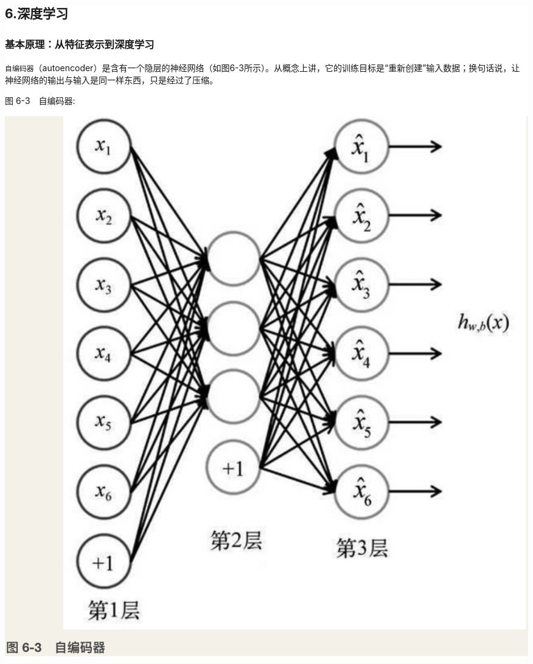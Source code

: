 ## 6.深度学习
### 基本原理：从特征表示到深度学习
`自编码器`（autoencoder）是含有一个隐层的神经网络（如图6-3所示）。从概念上讲，它的训练目标是“重新创建”输入数据；换句话说，让神经网络的输出与输入是同一样东西，只是经过了压缩。

图 6-3　自编码器:

![snip20190129_66.png](talk-ai24.png)
